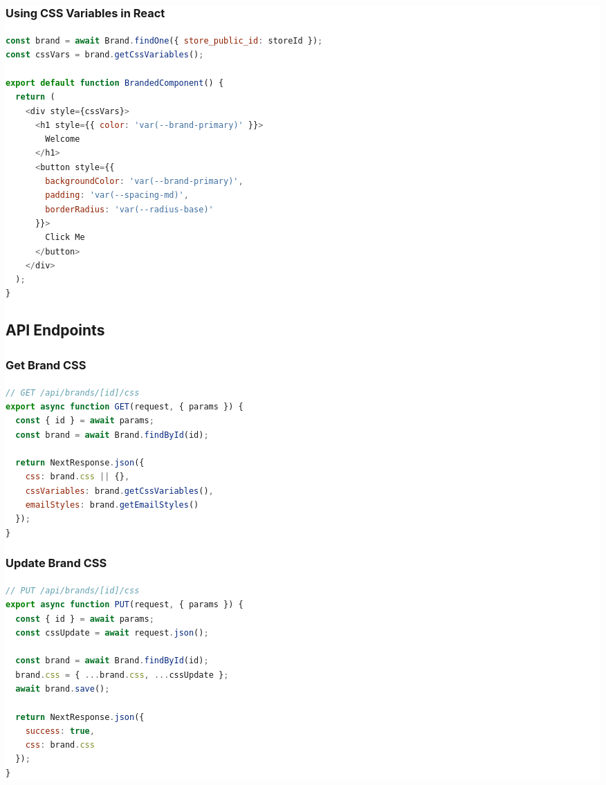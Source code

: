 ### Using CSS Variables in React

```javascript
const brand = await Brand.findOne({ store_public_id: storeId });
const cssVars = brand.getCssVariables();

export default function BrandedComponent() {
  return (
    <div style={cssVars}>
      <h1 style={{ color: 'var(--brand-primary)' }}>
        Welcome
      </h1>
      <button style={{
        backgroundColor: 'var(--brand-primary)',
        padding: 'var(--spacing-md)',
        borderRadius: 'var(--radius-base)'
      }}>
        Click Me
      </button>
    </div>
  );
}
```

## API Endpoints

### Get Brand CSS
```javascript
// GET /api/brands/[id]/css
export async function GET(request, { params }) {
  const { id } = await params;
  const brand = await Brand.findById(id);

  return NextResponse.json({
    css: brand.css || {},
    cssVariables: brand.getCssVariables(),
    emailStyles: brand.getEmailStyles()
  });
}
```

### Update Brand CSS
```javascript
// PUT /api/brands/[id]/css
export async function PUT(request, { params }) {
  const { id } = await params;
  const cssUpdate = await request.json();

  const brand = await Brand.findById(id);
  brand.css = { ...brand.css, ...cssUpdate };
  await brand.save();

  return NextResponse.json({
    success: true,
    css: brand.css
  });
}
```
